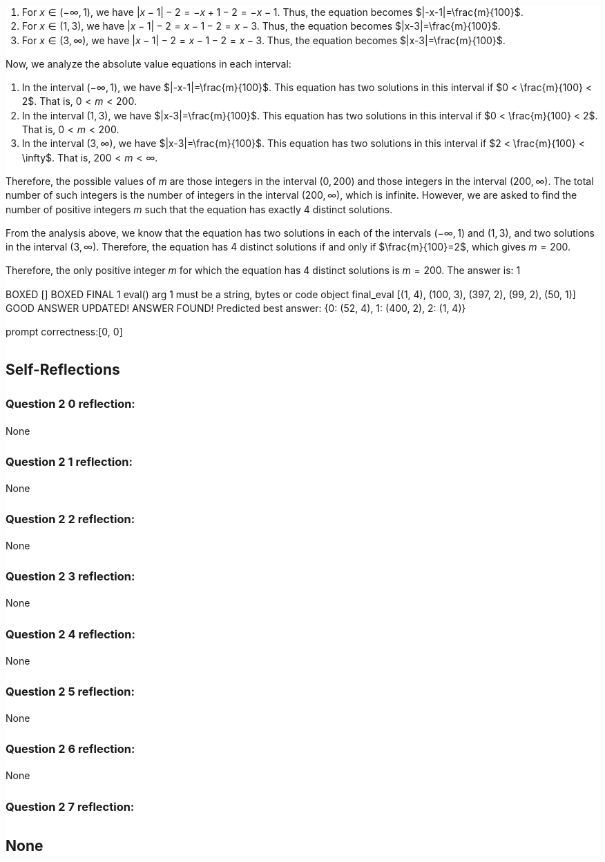 1. For $x \in (-\infty, 1)$, we have $|x-1|-2=-x+1-2=-x-1$. Thus, the equation becomes $|-x-1|=\frac{m}{100}$.
2. For $x \in (1, 3)$, we have $|x-1|-2=x-1-2=x-3$. Thus, the equation becomes $|x-3|=\frac{m}{100}$.
3. For $x \in (3, \infty)$, we have $|x-1|-2=x-1-2=x-3$. Thus, the equation becomes $|x-3|=\frac{m}{100}$.

Now, we analyze the absolute value equations in each interval:

1. In the interval $(-\infty, 1)$, we have $|-x-1|=\frac{m}{100}$. This equation has two solutions in this interval if $0 < \frac{m}{100} < 2$. That is, $0 < m < 200$.
2. In the interval $(1, 3)$, we have $|x-3|=\frac{m}{100}$. This equation has two solutions in this interval if $0 < \frac{m}{100} < 2$. That is, $0 < m < 200$.
3. In the interval $(3, \infty)$, we have $|x-3|=\frac{m}{100}$. This equation has two solutions in this interval if $2 < \frac{m}{100} < \infty$. That is, $200 < m < \infty$.

Therefore, the possible values of $m$ are those integers in the interval $(0, 200)$ and those integers in the interval $(200, \infty)$. The total number of such integers is the number of integers in the interval $(200, \infty)$, which is infinite. However, we are asked to find the number of positive integers $m$ such that the equation has exactly 4 distinct solutions.

From the analysis above, we know that the equation has two solutions in each of the intervals $(-\infty, 1)$ and $(1, 3)$, and two solutions in the interval $(3, \infty)$. Therefore, the equation has 4 distinct solutions if and only if $\frac{m}{100}=2$, which gives $m=200$.

Therefore, the only positive integer $m$ for which the equation has 4 distinct solutions is $m=200$. The answer is: $1$

BOXED []
BOXED FINAL 1
eval() arg 1 must be a string, bytes or code object final_eval
[(1, 4), (100, 3), (397, 2), (99, 2), (50, 1)]
GOOD ANSWER UPDATED!
ANSWER FOUND!
Predicted best answer: {0: (52, 4), 1: (400, 2), 2: (1, 4)}

prompt correctness:[0, 0]

## Self-Reflections

### Question 2 0 reflection:
None
### Question 2 1 reflection:
None
### Question 2 2 reflection:
None
### Question 2 3 reflection:
None
### Question 2 4 reflection:
None
### Question 2 5 reflection:
None
### Question 2 6 reflection:
None
### Question 2 7 reflection:
None
---
